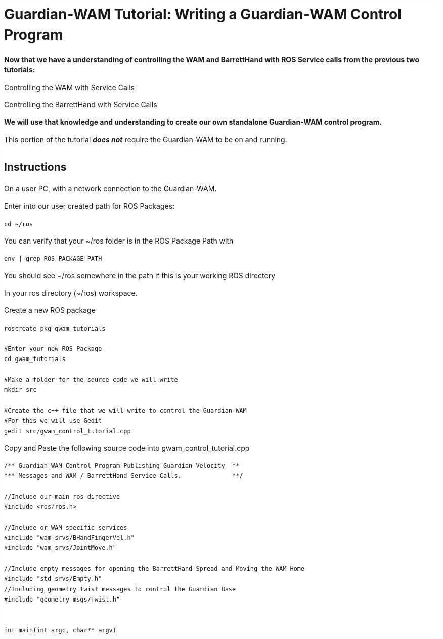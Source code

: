 # Guardian-WAM Tutorial: Writing a Guardian-WAM Control Program #

**Now that we have a understanding of controlling the WAM and BarrettHand with ROS Service calls from the previous two tutorials:**

[Controlling the WAM with Service Calls](http://code.google.com/p/gwam-ros-pkg/wiki/GWAMTutorialsWAMServiceCntrl)

[Controlling the BarrettHand with Service Calls](http://code.google.com/p/gwam-ros-pkg/wiki/GWAMTutorialsBHANDCntrl)

**We will use that knowledge and understanding to create our own standalone Guardian-WAM control program.**

This portion of the tutorial _**does not**_ require the Guardian-WAM to be on and running.

## Instructions ##

On a user PC, with a network connection to the Guardian-WAM.

Enter into our user created path for ROS Packages:
```
cd ~/ros
```

You can verify that your ~/ros folder is in the ROS Package Path with
```
env | grep ROS_PACKAGE_PATH
```
You should see ~/ros somewhere in the path if this is your working ROS directory

In your ros directory (~/ros) workspace.

Create a new ROS package
```
roscreate-pkg gwam_tutorials

#Enter your new ROS Package
cd gwam_tutorials

#Make a folder for the source code we will write
mkdir src

#Create the c++ file that we will write to control the Guardian-WAM
#For this we will use Gedit
gedit src/gwam_control_tutorial.cpp
```

Copy and Paste the following source code into gwam\_control\_tutorial.cpp
```
/** Guardian-WAM Control Program Publishing Guardian Velocity  **
*** Messages and WAM / BarrettHand Service Calls.              **/

//Include our main ros directive
#include <ros/ros.h>

//Include or WAM specific services 
#include "wam_srvs/BHandFingerVel.h"
#include "wam_srvs/JointMove.h"

//Include empty messages for opening the BarrettHand Spread and Moving the WAM Home
#include "std_srvs/Empty.h"
//Including geometry twist messages to control the Guardian Base
#include "geometry_msgs/Twist.h"


int main(int argc, char** argv)
```